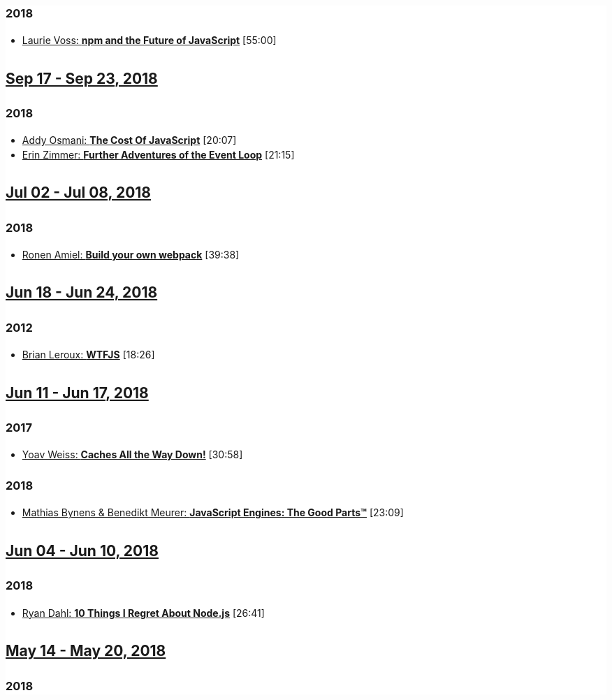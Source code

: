 ### 2018

*   [Laurie Voss: **npm and the Future of JavaScript**](https://www.youtube.com/watch?v=Qa4dxW-Qi2s) \[55:00]

## [Sep 17 - Sep 23, 2018](/content/2018/38/README.md)

### 2018

*   [Addy Osmani: **The Cost Of JavaScript**](https://www.youtube.com/watch?v=63I-mEuSvGA) \[20:07]
*   [Erin Zimmer: **Further Adventures of the Event Loop**](https://www.youtube.com/watch?v=u1kqx6AenYw) \[21:15]

## [Jul 02 - Jul 08, 2018](/content/2018/27/README.md)

### 2018

*   [Ronen Amiel: **Build your own webpack**](https://www.youtube.com/watch?v=Gc9-7PBqOC8) \[39:38]

## [Jun 18 - Jun 24, 2018](/content/2018/25/README.md)

### 2012

*   [Brian Leroux: **WTFJS**](https://www.youtube.com/watch?v=et8xNAc2ic8) \[18:26]

## [Jun 11 - Jun 17, 2018](/content/2018/24/README.md)

### 2017

*   [Yoav Weiss: **Caches All the Way Down!**](https://www.youtube.com/watch?v=WFI-Yi9Fb7Y) \[30:58]

### 2018

*   [Mathias Bynens & Benedikt Meurer: **JavaScript Engines: The Good Parts™**](https://www.youtube.com/watch?v=5nmpokoRaZI) \[23:09]

## [Jun 04 - Jun 10, 2018](/content/2018/23/README.md)

### 2018

*   [Ryan Dahl: **10 Things I Regret About Node.js**](https://www.youtube.com/watch?v=M3BM9TB-8yA) \[26:41]

## [May 14 - May 20, 2018](/content/2018/20/README.md)

### 2018

